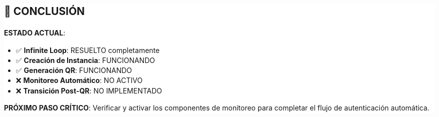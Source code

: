 ## 🎉 **CONCLUSIÓN**

**ESTADO ACTUAL**:
- ✅ **Infinite Loop**: RESUELTO completamente
- ✅ **Creación de Instancia**: FUNCIONANDO
- ✅ **Generación QR**: FUNCIONANDO
- ❌ **Monitoreo Automático**: NO ACTIVO
- ❌ **Transición Post-QR**: NO IMPLEMENTADO

**PRÓXIMO PASO CRÍTICO**: 
Verificar y activar los componentes de monitoreo para completar el flujo de autenticación automática.
